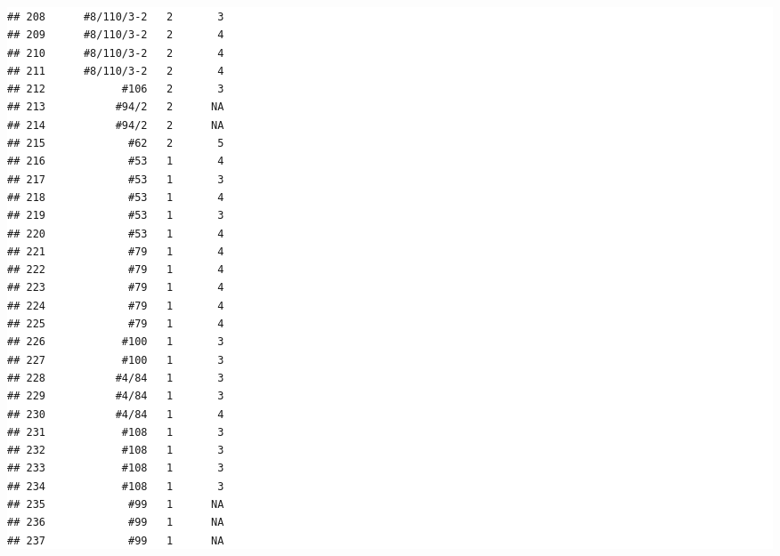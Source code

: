     ## 208      #8/110/3-2   2       3
    ## 209      #8/110/3-2   2       4
    ## 210      #8/110/3-2   2       4
    ## 211      #8/110/3-2   2       4
    ## 212            #106   2       3
    ## 213           #94/2   2      NA
    ## 214           #94/2   2      NA
    ## 215             #62   2       5
    ## 216             #53   1       4
    ## 217             #53   1       3
    ## 218             #53   1       4
    ## 219             #53   1       3
    ## 220             #53   1       4
    ## 221             #79   1       4
    ## 222             #79   1       4
    ## 223             #79   1       4
    ## 224             #79   1       4
    ## 225             #79   1       4
    ## 226            #100   1       3
    ## 227            #100   1       3
    ## 228           #4/84   1       3
    ## 229           #4/84   1       3
    ## 230           #4/84   1       4
    ## 231            #108   1       3
    ## 232            #108   1       3
    ## 233            #108   1       3
    ## 234            #108   1       3
    ## 235             #99   1      NA
    ## 236             #99   1      NA
    ## 237             #99   1      NA
